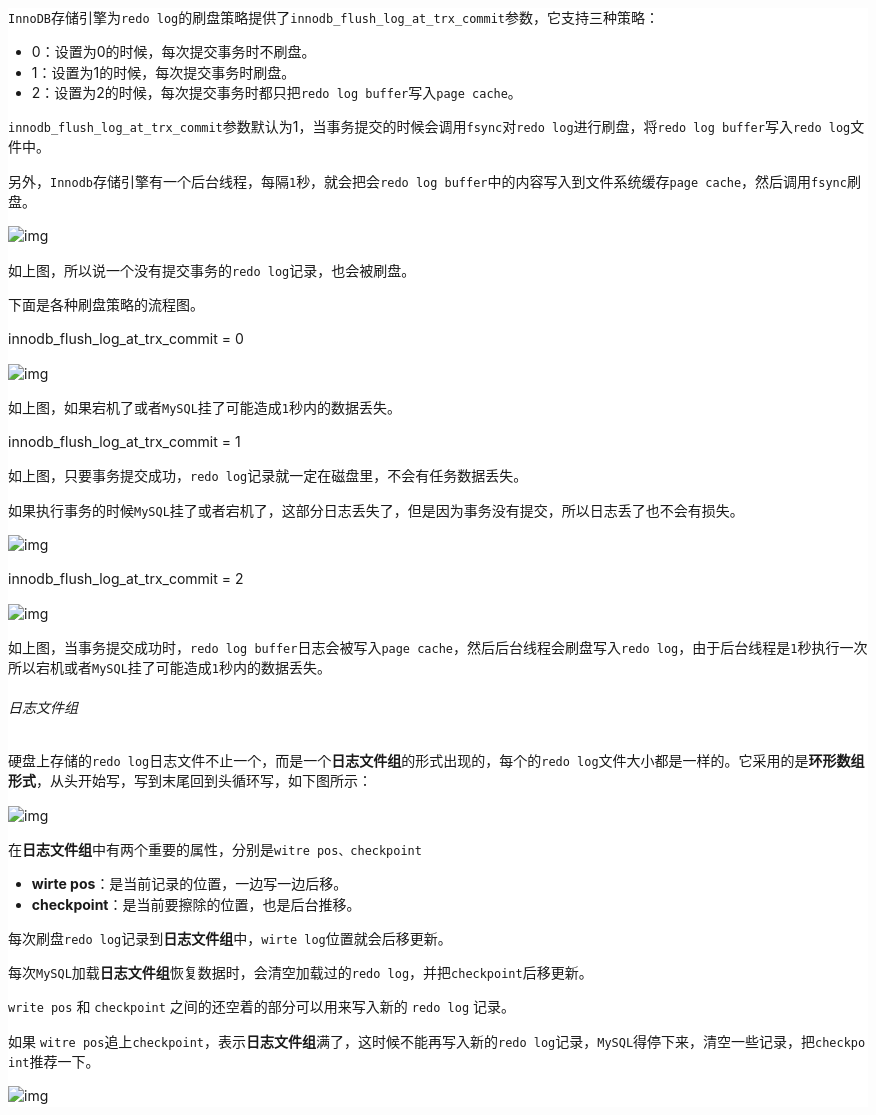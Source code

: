 `InnoDB`存储引擎为`redo log`的刷盘策略提供了`innodb_flush_log_at_trx_commit`参数，它支持三种策略：

- 0：设置为0的时候，每次提交事务时不刷盘。
- 1：设置为1的时候，每次提交事务时刷盘。
- 2：设置为2的时候，每次提交事务时都只把`redo log buffer`写入`page cache`。

`innodb_flush_log_at_trx_commit`参数默认为1，当事务提交的时候会调用`fsync`对`redo log`进行刷盘，将`redo log buffer`写入`redo log`文件中。

另外，`Innodb`存储引擎有一个后台线程，每隔`1`秒，就会把会`redo log buffer`中的内容写入到文件系统缓存`page cache`，然后调用`fsync`刷盘。

![img](https://raw.githubusercontent.com/Simin-hub/Picture/master/img/1460000041758789)

如上图，所以说一个没有提交事务的`redo log`记录，也会被刷盘。

下面是各种刷盘策略的流程图。

innodb_flush_log_at_trx_commit = 0

![img](https://raw.githubusercontent.com/Simin-hub/Picture/master/img/1460000041758790)

如上图，如果宕机了或者`MySQL`挂了可能造成`1`秒内的数据丢失。

innodb_flush_log_at_trx_commit = 1

如上图，只要事务提交成功，`redo log`记录就一定在磁盘里，不会有任务数据丢失。

如果执行事务的时候`MySQL`挂了或者宕机了，这部分日志丢失了，但是因为事务没有提交，所以日志丢了也不会有损失。

![img](https://segmentfault.com/img/remote/1460000041758791)

innodb_flush_log_at_trx_commit = 2

![img](https://raw.githubusercontent.com/Simin-hub/Picture/master/img/1460000041758792)

如上图，当事务提交成功时，`redo log buffer`日志会被写入`page cache`，然后后台线程会刷盘写入`redo log`，由于后台线程是`1`秒执行一次所以宕机或者`MySQL`挂了可能造成`1`秒内的数据丢失。

###### 日志文件组

硬盘上存储的`redo log`日志文件不止一个，而是一个**日志文件组**的形式出现的，每个的`redo log`文件大小都是一样的。它采用的是**环形数组形式**，从头开始写，写到末尾回到头循环写，如下图所示：

![img](https://raw.githubusercontent.com/Simin-hub/Picture/master/img/1460000041758793)

在**日志文件组**中有两个重要的属性，分别是`witre pos、checkpoint`

- **wirte pos**：是当前记录的位置，一边写一边后移。
- **checkpoint**：是当前要擦除的位置，也是后台推移。

每次刷盘`redo log`记录到**日志文件组**中，`wirte log`位置就会后移更新。

每次`MySQL`加载**日志文件组**恢复数据时，会清空加载过的`redo log`，并把`checkpoint`后移更新。

`write pos` 和 `checkpoint` 之间的还空着的部分可以用来写入新的 `redo log` 记录。

如果 `witre pos`追上`checkpoint`，表示**日志文件组**满了，这时候不能再写入新的`redo log`记录，`MySQL`得停下来，清空一些记录，把`checkpoint`推荐一下。

![img](https://raw.githubusercontent.com/Simin-hub/Picture/master/img/1460000041758795)
